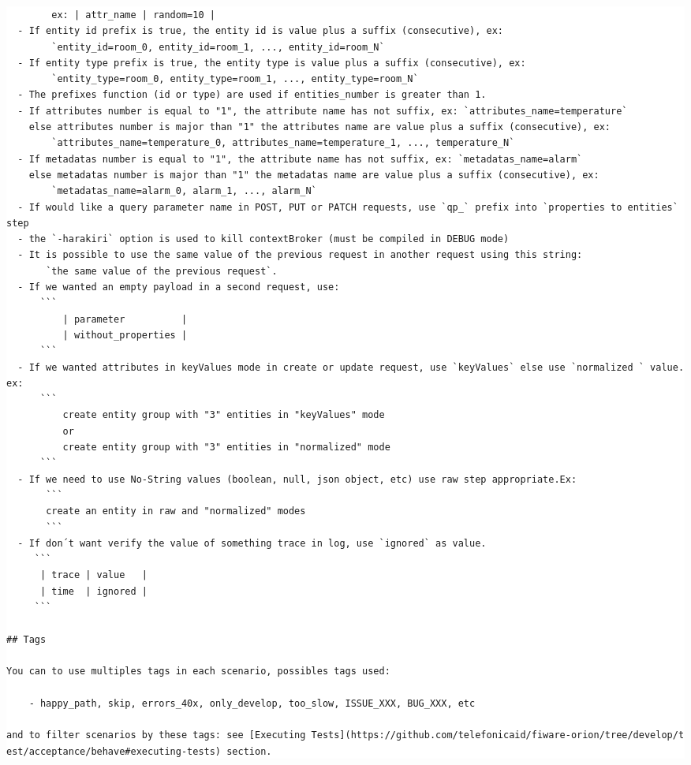 ```
        ex: | attr_name | random=10 |
  - If entity id prefix is true, the entity id is value plus a suffix (consecutive), ex:
        `entity_id=room_0, entity_id=room_1, ..., entity_id=room_N`
  - If entity type prefix is true, the entity type is value plus a suffix (consecutive), ex:
        `entity_type=room_0, entity_type=room_1, ..., entity_type=room_N`        
  - The prefixes function (id or type) are used if entities_number is greater than 1.
  - If attributes number is equal to "1", the attribute name has not suffix, ex: `attributes_name=temperature`
    else attributes number is major than "1" the attributes name are value plus a suffix (consecutive), ex:
        `attributes_name=temperature_0, attributes_name=temperature_1, ..., temperature_N`
  - If metadatas number is equal to "1", the attribute name has not suffix, ex: `metadatas_name=alarm`
    else metadatas number is major than "1" the metadatas name are value plus a suffix (consecutive), ex:
        `metadatas_name=alarm_0, alarm_1, ..., alarm_N`
  - If would like a query parameter name in POST, PUT or PATCH requests, use `qp_` prefix into `properties to entities` step   
  - the `-harakiri` option is used to kill contextBroker (must be compiled in DEBUG mode)
  - It is possible to use the same value of the previous request in another request using this string: 
       `the same value of the previous request`.
  - If we wanted an empty payload in a second request, use:
      ```
          | parameter          |
          | without_properties |
      ```
  - If we wanted attributes in keyValues mode in create or update request, use `keyValues` else use `normalized ` value. ex:
      ```
          create entity group with "3" entities in "keyValues" mode
          or
          create entity group with "3" entities in "normalized" mode
      ```
  - If we need to use No-String values (boolean, null, json object, etc) use raw step appropriate.Ex:
       ```
       create an entity in raw and "normalized" modes
       ```
  - If don´t want verify the value of something trace in log, use `ignored` as value.
     ```
      | trace | value   |
      | time  | ignored |
     ```

## Tags

You can to use multiples tags in each scenario, possibles tags used:

    - happy_path, skip, errors_40x, only_develop, too_slow, ISSUE_XXX, BUG_XXX, etc

and to filter scenarios by these tags: see [Executing Tests](https://github.com/telefonicaid/fiware-orion/tree/develop/test/acceptance/behave#executing-tests) section.
